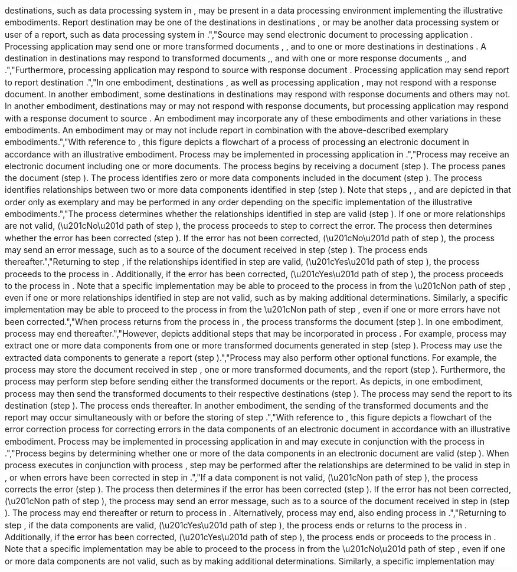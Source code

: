 destinations, such as data processing system  in , may be present in a data processing environment implementing the illustrative embodiments. Report destination  may be one of the destinations in destinations , or may be another data processing system or user of a report, such as data processing system  in .","Source  may send electronic document  to processing application . Processing application  may send one or more transformed documents , , and  to one or more destinations in destinations . A destination in destinations  may respond to transformed documents ,, and  with one or more response documents ,, and .","Furthermore, processing application  may respond to source  with response document . Processing application  may send report  to report destination .","In one embodiment, destinations , as well as processing application , may not respond with a response document. In another embodiment, some destinations in destinations  may respond with response documents and others may not. In another embodiment, destinations  may or may not respond with response documents, but processing application  may respond with a response document to source . An embodiment may incorporate any of these embodiments and other variations in these embodiments. An embodiment may or may not include report  in combination with the above-described exemplary embodiments.","With reference to , this figure depicts a flowchart of a process of processing an electronic document in accordance with an illustrative embodiment. Process  may be implemented in processing application  in .","Process  may receive an electronic document including one or more documents. The process begins by receiving a document (step ). The process panes the document (step ). The process identifies zero or more data components included in the document (step ). The process identifies relationships between two or more data components identified in step  (step ). Note that steps , , and  are depicted in that order only as exemplary and may be performed in any order depending on the specific implementation of the illustrative embodiments.","The process determines whether the relationships identified in step  are valid (step ). If one or more relationships are not valid, (\u201cNo\u201d path of step ), the process proceeds to step  to correct the error. The process then determines whether the error has been corrected (step ). If the error has not been corrected, (\u201cNo\u201d path of step ), the process may send an error message, such as to a source of the document received in step  (step ). The process ends thereafter.","Returning to step , if the relationships identified in step  are valid, (\u201cYes\u201d path of step ), the process proceeds to the process in . Additionally, if the error has been corrected, (\u201cYes\u201d path of step ), the process proceeds to the process in . Note that a specific implementation may be able to proceed to the process in  from the \u201cNon path of step , even if one or more relationships identified in step  are not valid, such as by making additional determinations. Similarly, a specific implementation may be able to proceed to the process in  from the \u201cNon path of step , even if one or more errors have not been corrected.","When process  returns from the process in , the process transforms the document (step ). In one embodiment, process  may end thereafter.","However,  depicts additional steps that may be incorporated in process . For example, process  may extract one or more data components from one or more transformed documents generated in step  (step ). Process  may use the extracted data components to generate a report (step ).","Process  may also perform other optional functions. For example, the process may store the document received in step , one or more transformed documents, and the report (step ). Furthermore, the process may perform step  before sending either the transformed documents or the report. As  depicts, in one embodiment, process  may then send the transformed documents to their respective destinations (step ). The process may send the report to its destination (step ). The process ends thereafter. In another embodiment, the sending of the transformed documents and the report may occur simultaneously with or before the storing of step .","With reference to , this figure depicts a flowchart of the error correction process for correcting errors in the data components of an electronic document in accordance with an illustrative embodiment. Process  may be implemented in processing application  in  and may execute in conjunction with the process in .","Process  begins by determining whether one or more of the data components in an electronic document are valid (step ). When process  executes in conjunction with process , step  may be performed after the relationships are determined to be valid in step  in , or when errors have been corrected in step  in .","If a data component is not valid, (\u201cNon path of step ), the process corrects the error (step ). The process then determines if the error has been corrected (step ). If the error has not been corrected, (\u201cNon path of step ), the process may send an error message, such as to a source of the document received in step  in  (step ). The process may end thereafter or return to process  in . Alternatively, process  may end, also ending process  in .","Returning to step , if the data components are valid, (\u201cYes\u201d path of step ), the process ends or returns to the process in . Additionally, if the error has been corrected, (\u201cYes\u201d path of step ), the process ends or proceeds to the process in . Note that a specific implementation may be able to proceed to the process in  from the \u201cNo\u201d path of step , even if one or more data components are not valid, such as by making additional determinations. Similarly, a specific implementation may